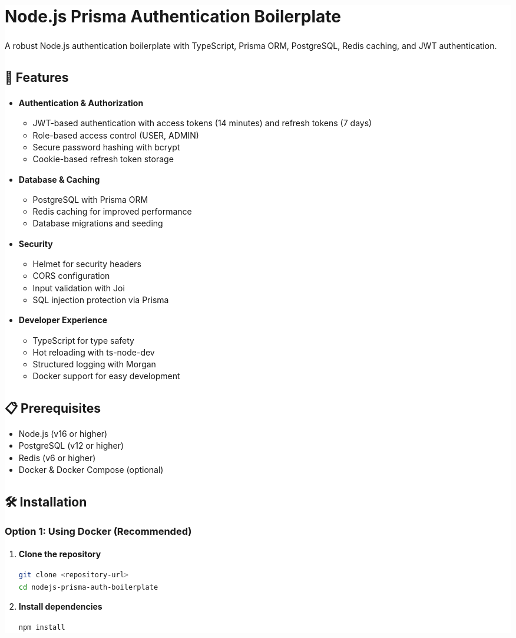 # Node.js Prisma Authentication Boilerplate

A robust Node.js authentication boilerplate with TypeScript, Prisma ORM, PostgreSQL, Redis caching, and JWT authentication.

## 🚀 Features

- **Authentication & Authorization**

  - JWT-based authentication with access tokens (14 minutes) and refresh tokens (7 days)
  - Role-based access control (USER, ADMIN)
  - Secure password hashing with bcrypt
  - Cookie-based refresh token storage

- **Database & Caching**

  - PostgreSQL with Prisma ORM
  - Redis caching for improved performance
  - Database migrations and seeding

- **Security**

  - Helmet for security headers
  - CORS configuration
  - Input validation with Joi
  - SQL injection protection via Prisma

- **Developer Experience**
  - TypeScript for type safety
  - Hot reloading with ts-node-dev
  - Structured logging with Morgan
  - Docker support for easy development

## 📋 Prerequisites

- Node.js (v16 or higher)
- PostgreSQL (v12 or higher)
- Redis (v6 or higher)
- Docker & Docker Compose (optional)

## 🛠️ Installation

### Option 1: Using Docker (Recommended)

1. **Clone the repository**

   ```bash
   git clone <repository-url>
   cd nodejs-prisma-auth-boilerplate
   ```

2. **Install dependencies**

   ```bash
   npm install
   ```
